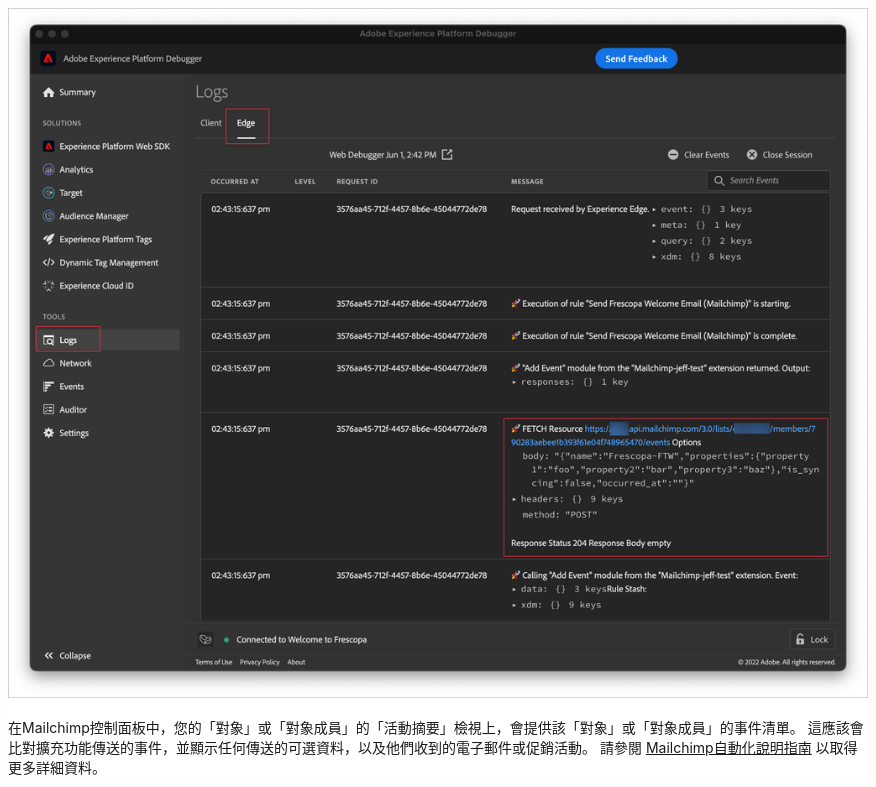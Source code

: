 ![Adobe Experience Platform Debugger](../../../images/extensions/server/mailchimp/debugger-edge-logs.png)

在Mailchimp控制面板中，您的「對象」或「對象成員」的「活動摘要」檢視上，會提供該「對象」或「對象成員」的事件清單。 這應該會比對擴充功能傳送的事件，並顯示任何傳送的可選資料，以及他們收到的電子郵件或促銷活動。 請參閱 [Mailchimp自動化說明指南](https://mailchimp.com/help/automation/) 以取得更多詳細資料。
